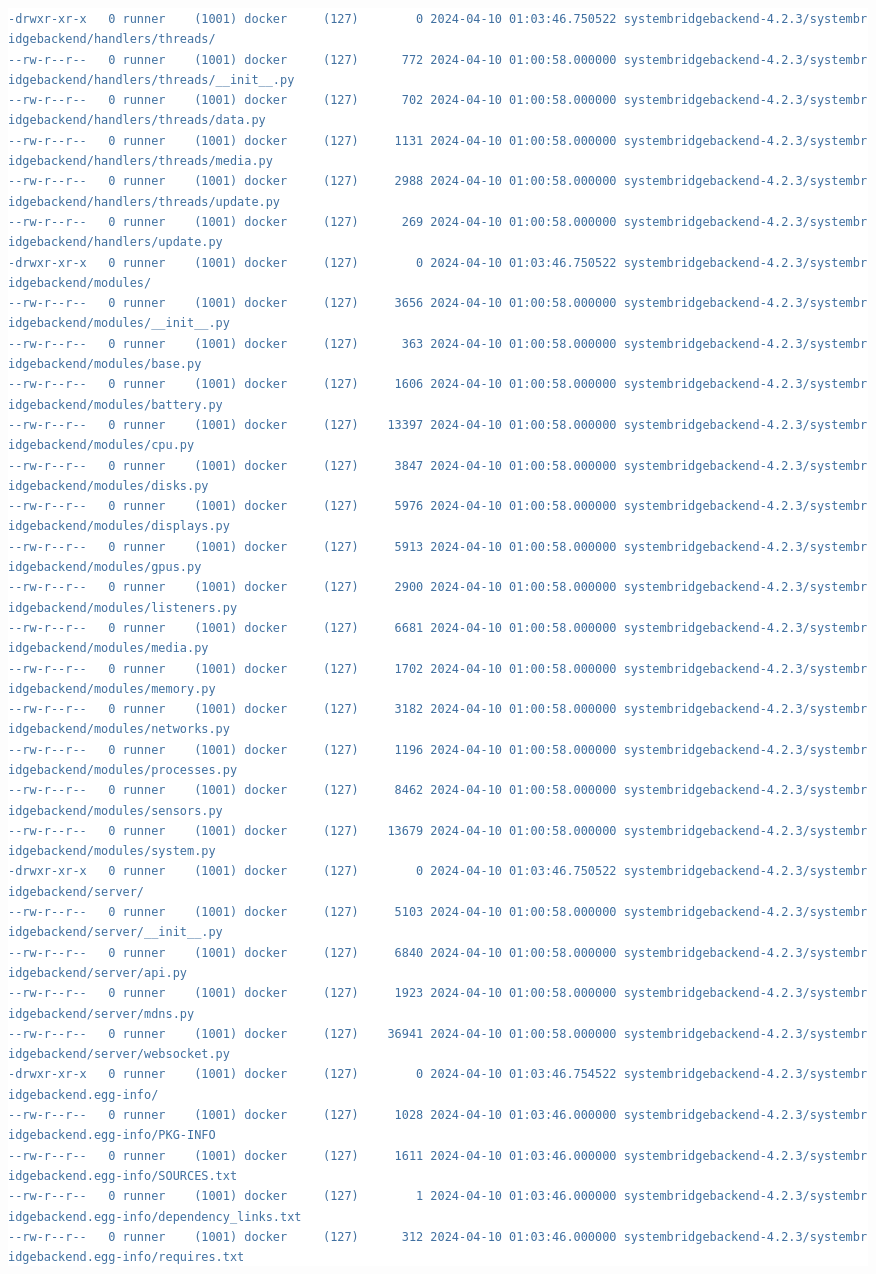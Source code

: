 ```diff
-drwxr-xr-x   0 runner    (1001) docker     (127)        0 2024-04-10 01:03:46.750522 systembridgebackend-4.2.3/systembridgebackend/handlers/threads/
--rw-r--r--   0 runner    (1001) docker     (127)      772 2024-04-10 01:00:58.000000 systembridgebackend-4.2.3/systembridgebackend/handlers/threads/__init__.py
--rw-r--r--   0 runner    (1001) docker     (127)      702 2024-04-10 01:00:58.000000 systembridgebackend-4.2.3/systembridgebackend/handlers/threads/data.py
--rw-r--r--   0 runner    (1001) docker     (127)     1131 2024-04-10 01:00:58.000000 systembridgebackend-4.2.3/systembridgebackend/handlers/threads/media.py
--rw-r--r--   0 runner    (1001) docker     (127)     2988 2024-04-10 01:00:58.000000 systembridgebackend-4.2.3/systembridgebackend/handlers/threads/update.py
--rw-r--r--   0 runner    (1001) docker     (127)      269 2024-04-10 01:00:58.000000 systembridgebackend-4.2.3/systembridgebackend/handlers/update.py
-drwxr-xr-x   0 runner    (1001) docker     (127)        0 2024-04-10 01:03:46.750522 systembridgebackend-4.2.3/systembridgebackend/modules/
--rw-r--r--   0 runner    (1001) docker     (127)     3656 2024-04-10 01:00:58.000000 systembridgebackend-4.2.3/systembridgebackend/modules/__init__.py
--rw-r--r--   0 runner    (1001) docker     (127)      363 2024-04-10 01:00:58.000000 systembridgebackend-4.2.3/systembridgebackend/modules/base.py
--rw-r--r--   0 runner    (1001) docker     (127)     1606 2024-04-10 01:00:58.000000 systembridgebackend-4.2.3/systembridgebackend/modules/battery.py
--rw-r--r--   0 runner    (1001) docker     (127)    13397 2024-04-10 01:00:58.000000 systembridgebackend-4.2.3/systembridgebackend/modules/cpu.py
--rw-r--r--   0 runner    (1001) docker     (127)     3847 2024-04-10 01:00:58.000000 systembridgebackend-4.2.3/systembridgebackend/modules/disks.py
--rw-r--r--   0 runner    (1001) docker     (127)     5976 2024-04-10 01:00:58.000000 systembridgebackend-4.2.3/systembridgebackend/modules/displays.py
--rw-r--r--   0 runner    (1001) docker     (127)     5913 2024-04-10 01:00:58.000000 systembridgebackend-4.2.3/systembridgebackend/modules/gpus.py
--rw-r--r--   0 runner    (1001) docker     (127)     2900 2024-04-10 01:00:58.000000 systembridgebackend-4.2.3/systembridgebackend/modules/listeners.py
--rw-r--r--   0 runner    (1001) docker     (127)     6681 2024-04-10 01:00:58.000000 systembridgebackend-4.2.3/systembridgebackend/modules/media.py
--rw-r--r--   0 runner    (1001) docker     (127)     1702 2024-04-10 01:00:58.000000 systembridgebackend-4.2.3/systembridgebackend/modules/memory.py
--rw-r--r--   0 runner    (1001) docker     (127)     3182 2024-04-10 01:00:58.000000 systembridgebackend-4.2.3/systembridgebackend/modules/networks.py
--rw-r--r--   0 runner    (1001) docker     (127)     1196 2024-04-10 01:00:58.000000 systembridgebackend-4.2.3/systembridgebackend/modules/processes.py
--rw-r--r--   0 runner    (1001) docker     (127)     8462 2024-04-10 01:00:58.000000 systembridgebackend-4.2.3/systembridgebackend/modules/sensors.py
--rw-r--r--   0 runner    (1001) docker     (127)    13679 2024-04-10 01:00:58.000000 systembridgebackend-4.2.3/systembridgebackend/modules/system.py
-drwxr-xr-x   0 runner    (1001) docker     (127)        0 2024-04-10 01:03:46.750522 systembridgebackend-4.2.3/systembridgebackend/server/
--rw-r--r--   0 runner    (1001) docker     (127)     5103 2024-04-10 01:00:58.000000 systembridgebackend-4.2.3/systembridgebackend/server/__init__.py
--rw-r--r--   0 runner    (1001) docker     (127)     6840 2024-04-10 01:00:58.000000 systembridgebackend-4.2.3/systembridgebackend/server/api.py
--rw-r--r--   0 runner    (1001) docker     (127)     1923 2024-04-10 01:00:58.000000 systembridgebackend-4.2.3/systembridgebackend/server/mdns.py
--rw-r--r--   0 runner    (1001) docker     (127)    36941 2024-04-10 01:00:58.000000 systembridgebackend-4.2.3/systembridgebackend/server/websocket.py
-drwxr-xr-x   0 runner    (1001) docker     (127)        0 2024-04-10 01:03:46.754522 systembridgebackend-4.2.3/systembridgebackend.egg-info/
--rw-r--r--   0 runner    (1001) docker     (127)     1028 2024-04-10 01:03:46.000000 systembridgebackend-4.2.3/systembridgebackend.egg-info/PKG-INFO
--rw-r--r--   0 runner    (1001) docker     (127)     1611 2024-04-10 01:03:46.000000 systembridgebackend-4.2.3/systembridgebackend.egg-info/SOURCES.txt
--rw-r--r--   0 runner    (1001) docker     (127)        1 2024-04-10 01:03:46.000000 systembridgebackend-4.2.3/systembridgebackend.egg-info/dependency_links.txt
--rw-r--r--   0 runner    (1001) docker     (127)      312 2024-04-10 01:03:46.000000 systembridgebackend-4.2.3/systembridgebackend.egg-info/requires.txt
```